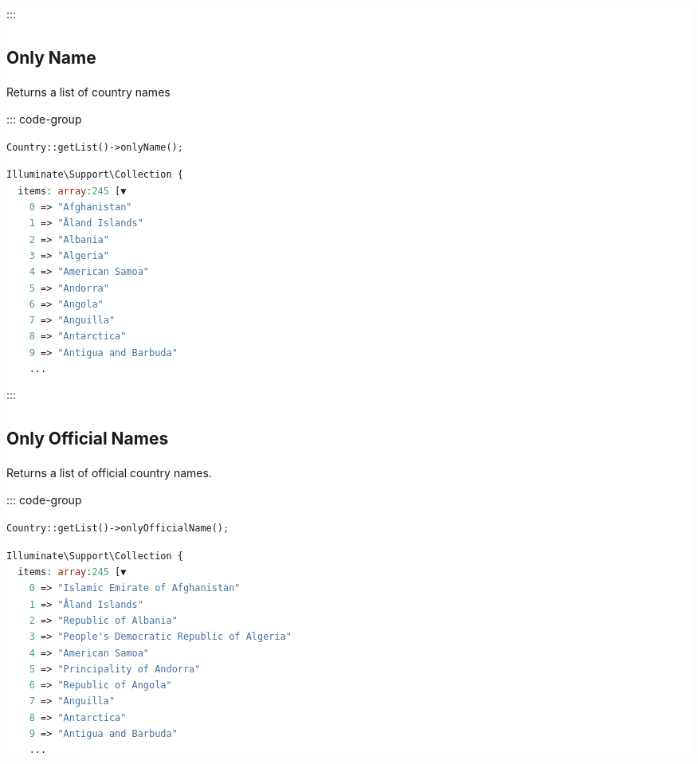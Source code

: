:::

## Only Name

Returns a list of country names

::: code-group

```php [Input]
Country::getList()->onlyName();
```

```php [Output]
Illuminate\Support\Collection {
  items: array:245 [▼
    0 => "Afghanistan"
    1 => "Åland Islands"
    2 => "Albania"
    3 => "Algeria"
    4 => "American Samoa"
    5 => "Andorra"
    6 => "Angola"
    7 => "Anguilla"
    8 => "Antarctica"
    9 => "Antigua and Barbuda"
    ...
```

:::

## Only Official Names

Returns a list of official country names.

::: code-group

```php [Input]
Country::getList()->onlyOfficialName();
```

```php [Output]
Illuminate\Support\Collection {
  items: array:245 [▼
    0 => "Islamic Emirate of Afghanistan"
    1 => "Åland Islands"
    2 => "Republic of Albania"
    3 => "People's Democratic Republic of Algeria"
    4 => "American Samoa"
    5 => "Principality of Andorra"
    6 => "Republic of Angola"
    7 => "Anguilla"
    8 => "Antarctica"
    9 => "Antigua and Barbuda"
    ...
```

